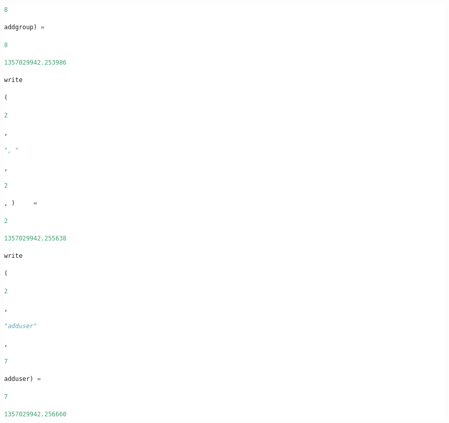 ```python
8
```
```python
addgroup) =
```
```python
8
```
```python
1357029942.253986
```
```python
write
```
```python
(
```
```python
2
```
```python
,
```
```python
", "
```
```python
,
```
```python
2
```
```python
, )     =
```
```python
2
```
```python
1357029942.255638
```
```python
write
```
```python
(
```
```python
2
```
```python
,
```
```python
"adduser"
```
```python
,
```
```python
7
```
```python
adduser) =
```
```python
7
```
```python
1357029942.256660
```
```python
```